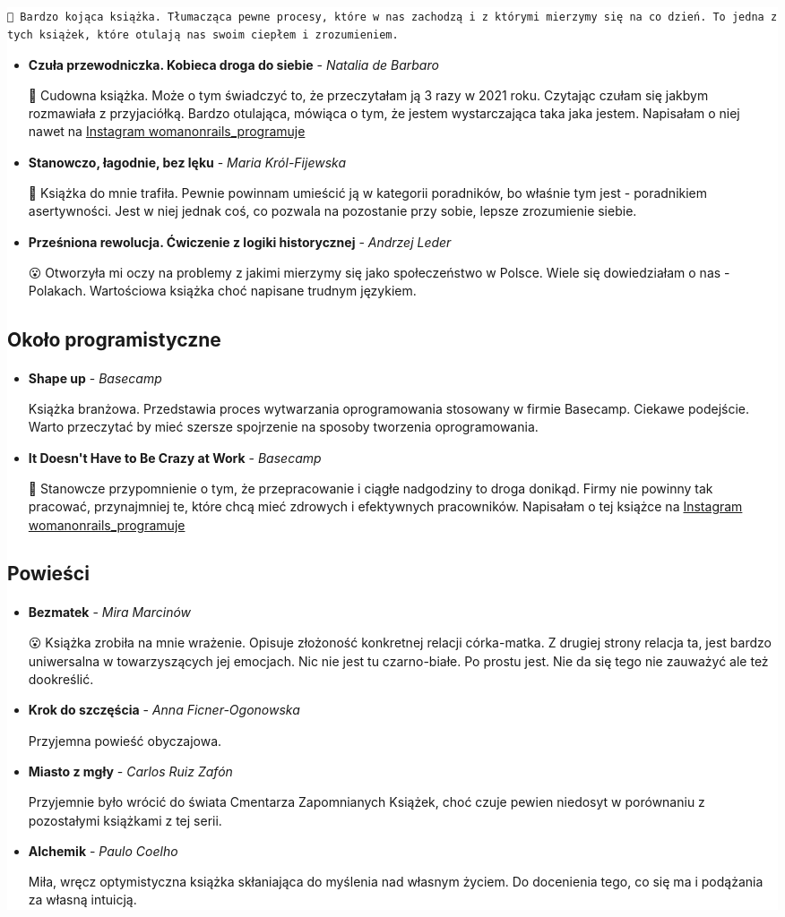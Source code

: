     🥰 Bardzo kojąca książka. Tłumacząca pewne procesy, które w nas zachodzą i z którymi mierzymy się na co dzień. To jedna z tych książek, które otulają nas swoim ciepłem i zrozumieniem.

- **Czuła przewodniczka. Kobieca droga do siebie** - _Natalia de Barbaro_

    🥰 Cudowna książka. Może o tym świadczyć to, że przeczytałam ją 3 razy w 2021 roku. Czytając czułam się jakbym rozmawiała z przyjaciółką. Bardzo otulająca, mówiąca o tym, że jestem wystarczająca taka jaka jestem. Napisałam o niej nawet na <a href="https://www.instagram.com/p/CWFzJkBAA_O/" title="Instagram Woman on Rails programuje - recenzja książki Czuła przewodniczka" target="_blank" rel="nofollow noopener noreferrer">Instagram womanonrails_programuje</a>

- **Stanowczo, łagodnie, bez lęku** - _Maria Król-Fijewska_

    🥰 Książka do mnie trafiła. Pewnie powinnam umieścić ją w kategorii poradników, bo właśnie tym jest - poradnikiem asertywności. Jest w niej jednak coś, co pozwala na pozostanie przy sobie, lepsze zrozumienie siebie.

- **Prześniona rewolucja. Ćwiczenie z logiki historycznej** - _Andrzej Leder_

    😮 Otworzyła mi oczy na problemy z jakimi mierzymy się jako społeczeństwo w Polsce. Wiele się dowiedziałam o nas - Polakach. Wartościowa książka choć napisane trudnym językiem.

## Około programistyczne

- **Shape up** - _Basecamp_

    Książka branżowa. Przedstawia proces wytwarzania oprogramowania stosowany w firmie Basecamp. Ciekawe podejście. Warto przeczytać by mieć szersze spojrzenie na sposoby tworzenia oprogramowania.

- **It Doesn't Have to Be Crazy at Work** - _Basecamp_

    🤩 Stanowcze przypomnienie o tym, że przepracowanie i ciągłe nadgodziny to droga donikąd. Firmy nie powinny tak pracować, przynajmniej te, które chcą mieć zdrowych i efektywnych pracowników. Napisałam o tej książce na <a href="https://www.instagram.com/p/CN7X5dZAq-K/" title="Instagram Woman on Rails programuje - recenzja książki It Doesn't Have to Be Crazy at Work" target="_blank" rel="nofollow noopener noreferrer">Instagram womanonrails_programuje</a>

## Powieści

- **Bezmatek** - _Mira Marcinów_

    😮 Książka zrobiła na mnie wrażenie. Opisuje złożoność konkretnej relacji córka-matka. Z drugiej strony relacja ta, jest bardzo uniwersalna w towarzyszących jej emocjach. Nic nie jest tu czarno-białe. Po prostu jest. Nie da się tego nie zauważyć ale też dookreślić.

- **Krok do szczęścia** - _Anna Ficner-Ogonowska_

    Przyjemna powieść obyczajowa.

- **Miasto z mgły** - _Carlos Ruiz Zafón_

    Przyjemnie było wrócić do świata Cmentarza Zapomnianych Książek, choć czuje pewien niedosyt w porównaniu z pozostałymi książkami z tej serii.

- **Alchemik** - _Paulo Coelho_

    Miła, wręcz optymistyczna książka skłaniająca do myślenia nad własnym życiem. Do docenienia tego, co się ma i podążania za własną intuicją.
